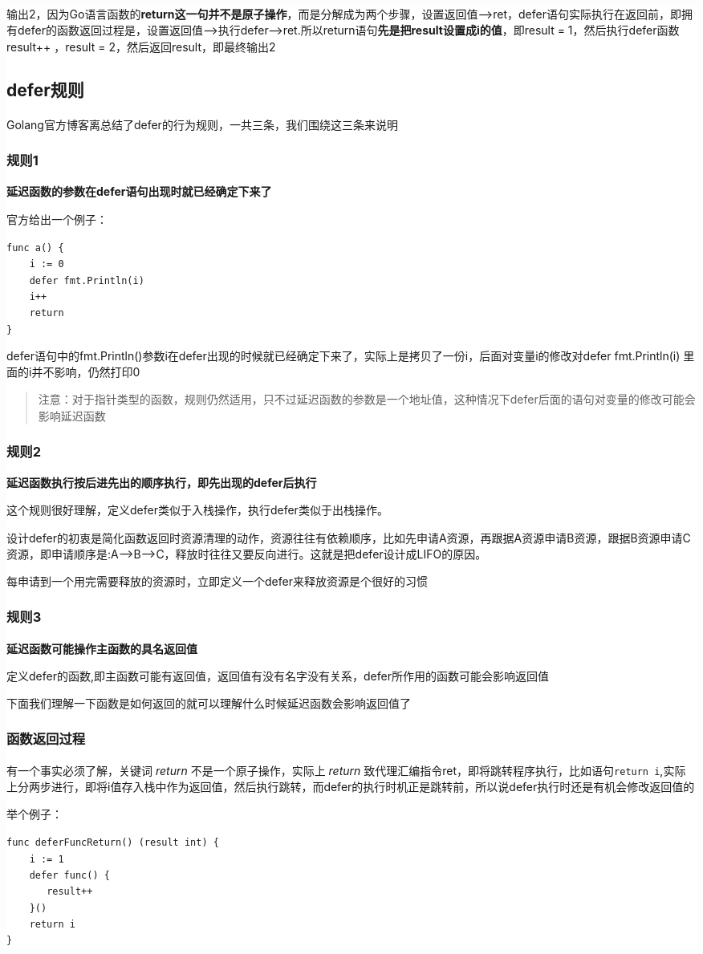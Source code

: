 输出2，因为Go语言函数的**return这一句并不是原子操作**，而是分解成为两个步骤，设置返回值-->ret，defer语句实际执行在返回前，即拥有defer的函数返回过程是，设置返回值-->执行defer-->ret.所以return语句**先是把result设置成i的值**，即result = 1，然后执行defer函数 result++ ，result = 2，然后返回result，即最终输出2

## defer规则

Golang官方博客离总结了defer的行为规则，一共三条，我们围绕这三条来说明

### 规则1

**延迟函数的参数在defer语句出现时就已经确定下来了**

官方给出一个例子：

	func a() {
        i := 0
        defer fmt.Println(i)
        i++
        return
    }
    
defer语句中的fmt.Println()参数i在defer出现的时候就已经确定下来了，实际上是拷贝了一份i，后面对变量i的修改对defer fmt.Println(i) 里面的i并不影响，仍然打印0

> 注意：对于指针类型的函数，规则仍然适用，只不过延迟函数的参数是一个地址值，这种情况下defer后面的语句对变量的修改可能会影响延迟函数

### 规则2

**延迟函数执行按后进先出的顺序执行，即先出现的defer后执行**

这个规则很好理解，定义defer类似于入栈操作，执行defer类似于出栈操作。

设计defer的初衷是简化函数返回时资源清理的动作，资源往往有依赖顺序，比如先申请A资源，再跟据A资源申请B资源，跟据B资源申请C资源，即申请顺序是:A-->B-->C，释放时往往又要反向进行。这就是把defer设计成LIFO的原因。

每申请到一个用完需要释放的资源时，立即定义一个defer来释放资源是个很好的习惯

### 规则3

**延迟函数可能操作主函数的具名返回值**

定义defer的函数,即主函数可能有返回值，返回值有没有名字没有关系，defer所作用的函数可能会影响返回值

下面我们理解一下函数是如何返回的就可以理解什么时候延迟函数会影响返回值了

### 函数返回过程

有一个事实必须了解，关键词 *return* 不是一个原子操作，实际上 *return* 致代理汇编指令ret，即将跳转程序执行，比如语句`return i`,实际上分两步进行，即将i值存入栈中作为返回值，然后执行跳转，而defer的执行时机正是跳转前，所以说defer执行时还是有机会修改返回值的

举个例子：

	func deferFuncReturn() (result int) {
        i := 1
        defer func() {
           result++
        }()
        return i
    }
